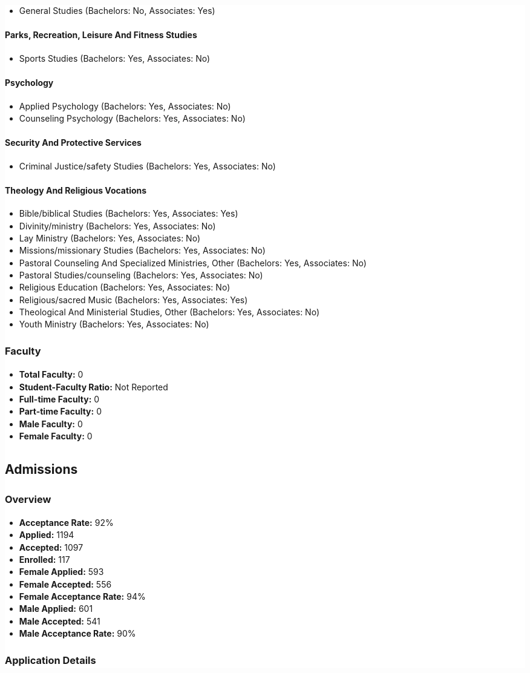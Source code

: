 - General Studies (Bachelors: No, Associates: Yes)

#### Parks, Recreation, Leisure And Fitness Studies

- Sports Studies (Bachelors: Yes, Associates: No)

#### Psychology

- Applied Psychology (Bachelors: Yes, Associates: No)
- Counseling Psychology (Bachelors: Yes, Associates: No)

#### Security And Protective Services

- Criminal Justice/safety Studies (Bachelors: Yes, Associates: No)

#### Theology And Religious Vocations

- Bible/biblical Studies (Bachelors: Yes, Associates: Yes)
- Divinity/ministry (Bachelors: Yes, Associates: No)
- Lay Ministry (Bachelors: Yes, Associates: No)
- Missions/missionary Studies (Bachelors: Yes, Associates: No)
- Pastoral Counseling And Specialized Ministries, Other (Bachelors: Yes, Associates: No)
- Pastoral Studies/counseling (Bachelors: Yes, Associates: No)
- Religious Education (Bachelors: Yes, Associates: No)
- Religious/sacred Music (Bachelors: Yes, Associates: Yes)
- Theological And Ministerial Studies, Other (Bachelors: Yes, Associates: No)
- Youth Ministry (Bachelors: Yes, Associates: No)

### Faculty

- **Total Faculty:** 0
- **Student-Faculty Ratio:** Not Reported
- **Full-time Faculty:** 0
- **Part-time Faculty:** 0
- **Male Faculty:** 0
- **Female Faculty:** 0

## Admissions

### Overview

- **Acceptance Rate:** 92%
- **Applied:** 1194
- **Accepted:** 1097
- **Enrolled:** 117
- **Female Applied:** 593
- **Female Accepted:** 556
- **Female Acceptance Rate:** 94%
- **Male Applied:** 601
- **Male Accepted:** 541
- **Male Acceptance Rate:** 90%

### Application Details
